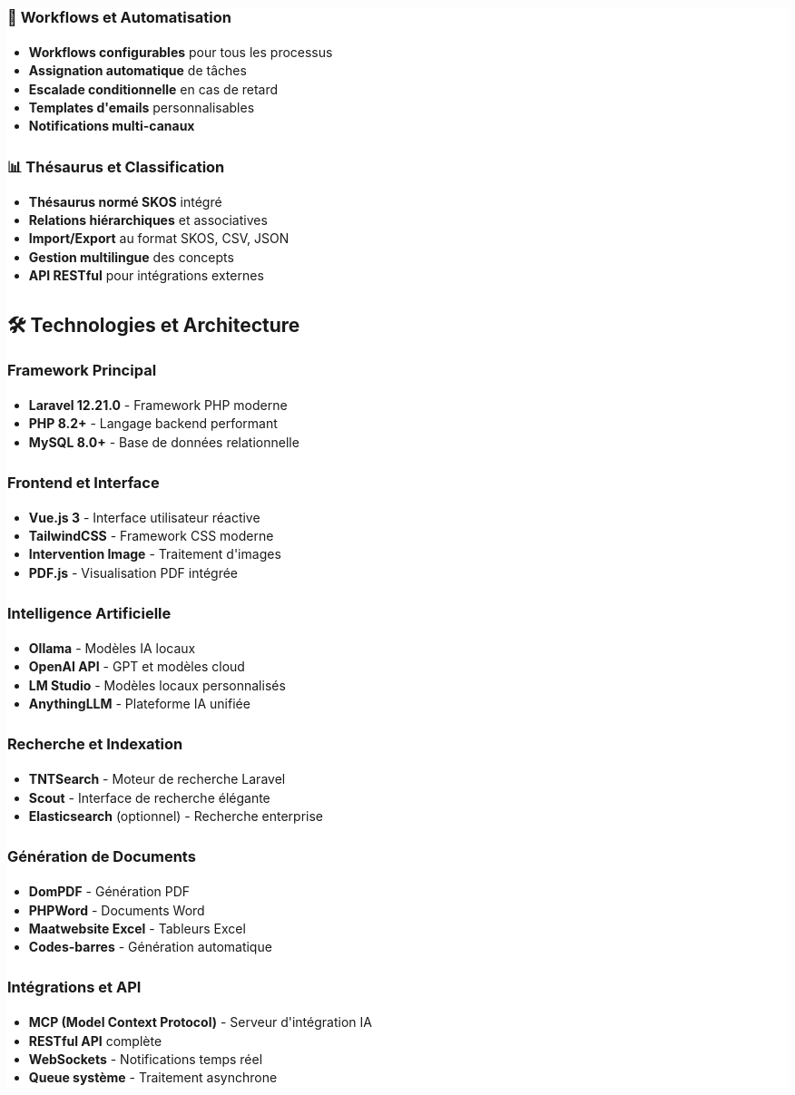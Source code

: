 ### 🔄 **Workflows et Automatisation**
- **Workflows configurables** pour tous les processus
- **Assignation automatique** de tâches
- **Escalade conditionnelle** en cas de retard
- **Templates d'emails** personnalisables
- **Notifications multi-canaux**

### 📊 **Thésaurus et Classification**
- **Thésaurus normé SKOS** intégré
- **Relations hiérarchiques** et associatives
- **Import/Export** au format SKOS, CSV, JSON
- **Gestion multilingue** des concepts
- **API RESTful** pour intégrations externes

## 🛠️ Technologies et Architecture

### **Framework Principal**
- **Laravel 12.21.0** - Framework PHP moderne
- **PHP 8.2+** - Langage backend performant
- **MySQL 8.0+** - Base de données relationnelle

### **Frontend et Interface**
- **Vue.js 3** - Interface utilisateur réactive
- **TailwindCSS** - Framework CSS moderne
- **Intervention Image** - Traitement d'images
- **PDF.js** - Visualisation PDF intégrée

### **Intelligence Artificielle**
- **Ollama** - Modèles IA locaux
- **OpenAI API** - GPT et modèles cloud
- **LM Studio** - Modèles locaux personnalisés
- **AnythingLLM** - Plateforme IA unifiée

### **Recherche et Indexation**
- **TNTSearch** - Moteur de recherche Laravel
- **Scout** - Interface de recherche élégante
- **Elasticsearch** (optionnel) - Recherche enterprise

### **Génération de Documents**
- **DomPDF** - Génération PDF
- **PHPWord** - Documents Word
- **Maatwebsite Excel** - Tableurs Excel
- **Codes-barres** - Génération automatique

### **Intégrations et API**
- **MCP (Model Context Protocol)** - Serveur d'intégration IA
- **RESTful API** complète
- **WebSockets** - Notifications temps réel
- **Queue système** - Traitement asynchrone
